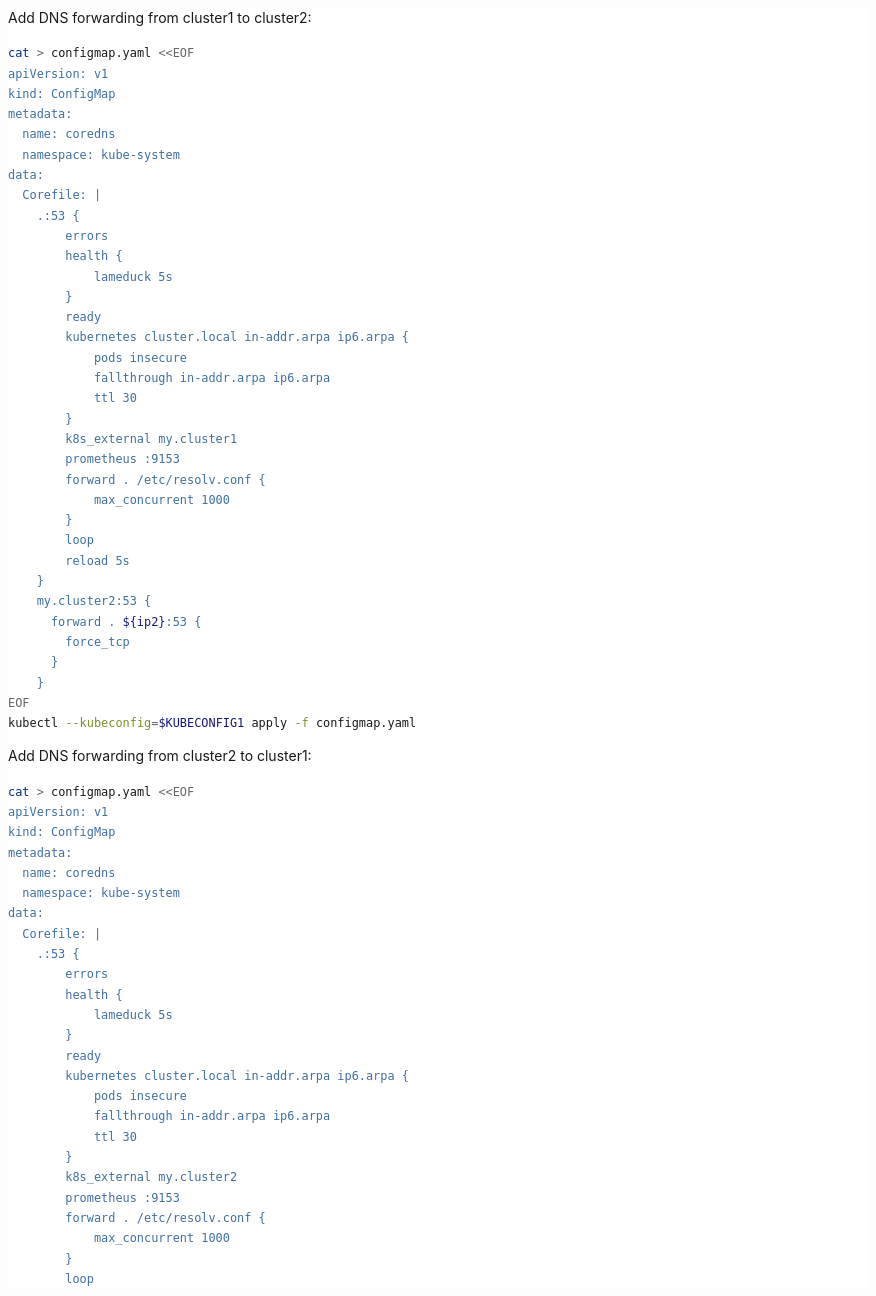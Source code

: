 Add DNS forwarding from cluster1 to cluster2:
```bash
cat > configmap.yaml <<EOF
apiVersion: v1
kind: ConfigMap
metadata:
  name: coredns
  namespace: kube-system
data:
  Corefile: |
    .:53 {
        errors
        health {
            lameduck 5s
        }
        ready
        kubernetes cluster.local in-addr.arpa ip6.arpa {
            pods insecure
            fallthrough in-addr.arpa ip6.arpa
            ttl 30
        }
        k8s_external my.cluster1
        prometheus :9153
        forward . /etc/resolv.conf {
            max_concurrent 1000
        }
        loop
        reload 5s
    }
    my.cluster2:53 {
      forward . ${ip2}:53 {
        force_tcp
      }
    }
EOF
kubectl --kubeconfig=$KUBECONFIG1 apply -f configmap.yaml
```

Add DNS forwarding from cluster2 to cluster1:
```bash
cat > configmap.yaml <<EOF
apiVersion: v1
kind: ConfigMap
metadata:
  name: coredns
  namespace: kube-system
data:
  Corefile: |
    .:53 {
        errors
        health {
            lameduck 5s
        }
        ready
        kubernetes cluster.local in-addr.arpa ip6.arpa {
            pods insecure
            fallthrough in-addr.arpa ip6.arpa
            ttl 30
        }
        k8s_external my.cluster2
        prometheus :9153
        forward . /etc/resolv.conf {
            max_concurrent 1000
        }
        loop
```